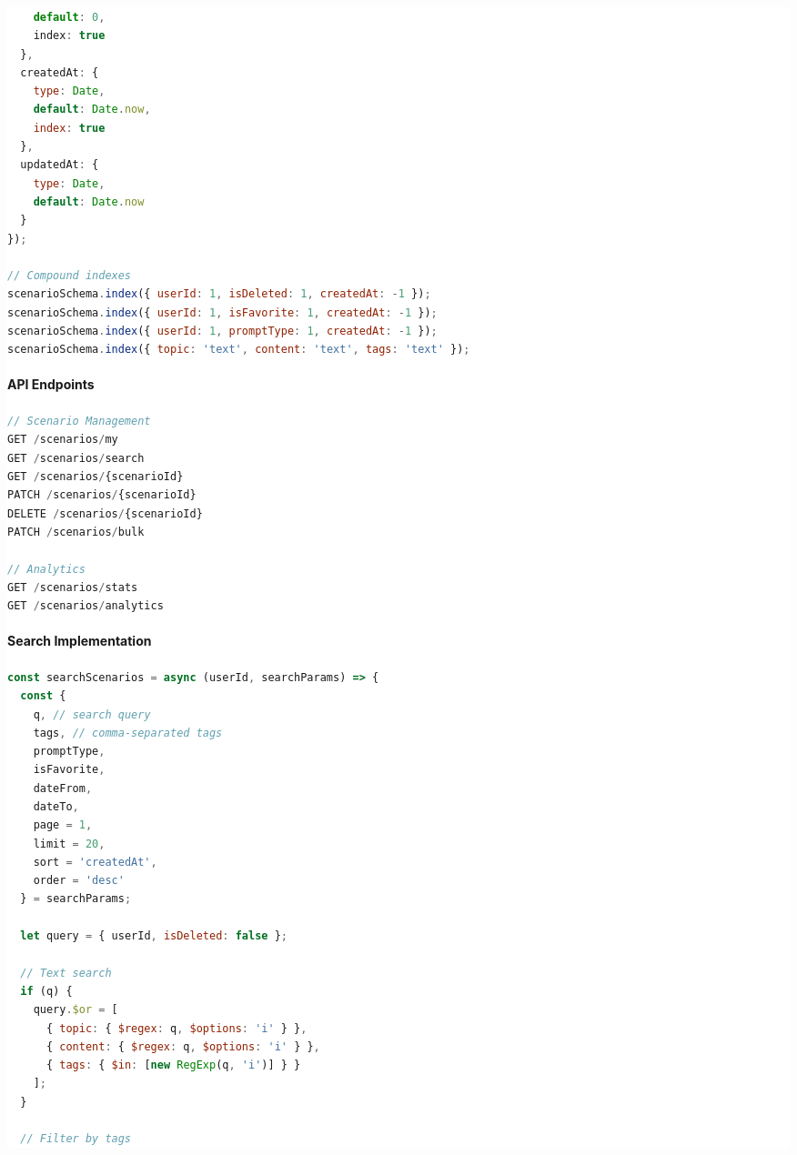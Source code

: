 ```javascript
    default: 0,
    index: true
  },
  createdAt: { 
    type: Date, 
    default: Date.now,
    index: true
  },
  updatedAt: { 
    type: Date, 
    default: Date.now
  }
});

// Compound indexes
scenarioSchema.index({ userId: 1, isDeleted: 1, createdAt: -1 });
scenarioSchema.index({ userId: 1, isFavorite: 1, createdAt: -1 });
scenarioSchema.index({ userId: 1, promptType: 1, createdAt: -1 });
scenarioSchema.index({ topic: 'text', content: 'text', tags: 'text' });
```

#### API Endpoints
```javascript
// Scenario Management
GET /scenarios/my
GET /scenarios/search
GET /scenarios/{scenarioId}
PATCH /scenarios/{scenarioId}
DELETE /scenarios/{scenarioId}
PATCH /scenarios/bulk

// Analytics
GET /scenarios/stats
GET /scenarios/analytics
```

#### Search Implementation
```javascript
const searchScenarios = async (userId, searchParams) => {
  const {
    q, // search query
    tags, // comma-separated tags
    promptType,
    isFavorite,
    dateFrom,
    dateTo,
    page = 1,
    limit = 20,
    sort = 'createdAt',
    order = 'desc'
  } = searchParams;
  
  let query = { userId, isDeleted: false };
  
  // Text search
  if (q) {
    query.$or = [
      { topic: { $regex: q, $options: 'i' } },
      { content: { $regex: q, $options: 'i' } },
      { tags: { $in: [new RegExp(q, 'i')] } }
    ];
  }
  
  // Filter by tags
```